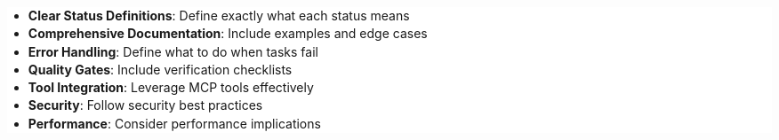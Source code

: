 - **Clear Status Definitions**: Define exactly what each status means
- **Comprehensive Documentation**: Include examples and edge cases
- **Error Handling**: Define what to do when tasks fail
- **Quality Gates**: Include verification checklists
- **Tool Integration**: Leverage MCP tools effectively
- **Security**: Follow security best practices
- **Performance**: Consider performance implications